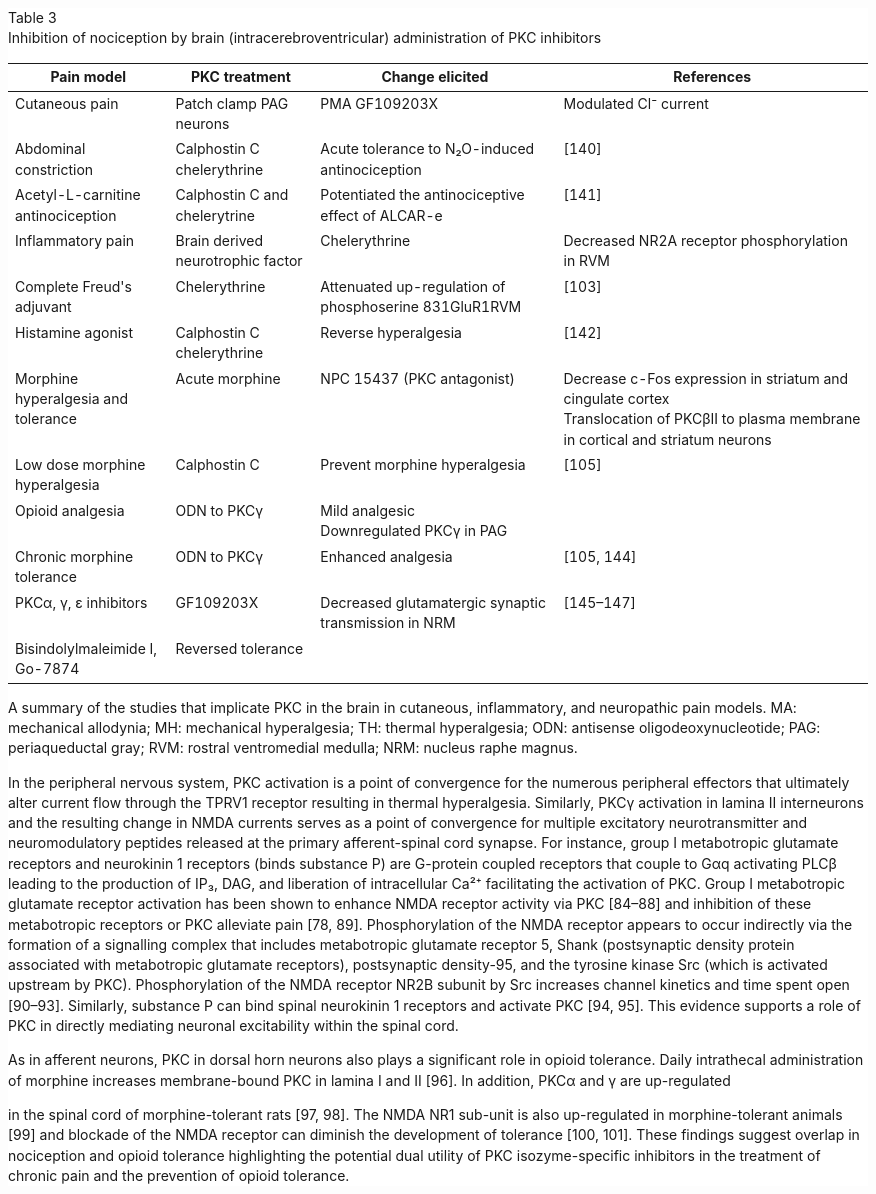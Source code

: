 Table 3  
Inhibition of nociception by brain (intracerebroventricular) administration of PKC inhibitors  

| Pain model | PKC treatment | Change elicited | References |
|------------|---------------|-----------------|------------|
| Cutaneous pain | Patch clamp PAG neurons | PMA GF109203X | Modulated Cl⁻ current | [139] |
| Abdominal constriction | Calphostin C chelerythrine | Acute tolerance to N₂O-induced antinociception | [140] |
| Acetyl-L-carnitine antinociception | Calphostin C and chelerytrine | Potentiated the antinociceptive effect of ALCAR-e | [141] |
| Inflammatory pain | Brain derived neurotrophic factor | Chelerythrine | Decreased NR2A receptor phosphorylation in RVM | [104] |
| Complete Freud's adjuvant | Chelerythrine | Attenuated up-regulation of phosphoserine 831GluR1RVM | [103] |
| Histamine agonist | Calphostin C chelerythrine | Reverse hyperalgesia | [142] |
| Morphine hyperalgesia and tolerance | Acute morphine | NPC 15437 (PKC antagonist) | Decrease c-Fos expression in striatum and cingulate cortex<br>Translocation of PKCβII to plasma membrane in cortical and striatum neurons | [143] |
| Low dose morphine hyperalgesia | Calphostin C | Prevent morphine hyperalgesia | [105] |
| Opioid analgesia | ODN to PKCγ | Mild analgesic<br>Downregulated PKCγ in PAG |  |
| Chronic morphine tolerance | ODN to PKCγ | Enhanced analgesia | [105, 144] |
| PKCα, γ, ε inhibitors | GF109203X | Decreased glutamatergic synaptic transmission in NRM | [145–147] |
| Bisindolylmaleimide I, Go-7874 | Reversed tolerance |  |

A summary of the studies that implicate PKC in the brain in cutaneous, inflammatory, and neuropathic pain models. MA: mechanical allodynia; MH: mechanical hyperalgesia; TH: thermal hyperalgesia; ODN: antisense oligodeoxynucleotide; PAG: periaqueductal gray; RVM: rostral ventromedial medulla; NRM: nucleus raphe magnus.

In the peripheral nervous system, PKC activation is a point of convergence for the numerous peripheral effectors that ultimately alter current flow through the TPRV1 receptor resulting in thermal hyperalgesia. Similarly, PKCγ activation in lamina II interneurons and the resulting change in NMDA currents serves as a point of convergence for multiple excitatory neurotransmitter and neuromodulatory peptides released at the primary afferent-spinal cord synapse. For instance, group I metabotropic glutamate receptors and neurokinin 1 receptors (binds substance P) are G-protein coupled receptors that couple to Gαq activating PLCβ leading to the production of IP₃, DAG, and liberation of intracellular Ca²⁺ facilitating the activation of PKC. Group I metabotropic glutamate receptor activation has been shown to enhance NMDA receptor activity via PKC [84–88] and inhibition of these metabotropic receptors or PKC alleviate pain [78, 89]. Phosphorylation of the NMDA receptor appears to occur indirectly via the formation of a signalling complex that includes metabotropic glutamate receptor 5, Shank (postsynaptic density protein associated with metabotropic glutamate receptors), postsynaptic density-95, and the tyrosine kinase Src (which is activated upstream by PKC). Phosphorylation of the NMDA receptor NR2B subunit by Src increases channel kinetics and time spent open [90–93]. Similarly, substance P can bind spinal neurokinin 1 receptors and activate PKC [94, 95]. This evidence supports a role of PKC in directly mediating neuronal excitability within the spinal cord.

As in afferent neurons, PKC in dorsal horn neurons also plays a significant role in opioid tolerance. Daily intrathecal administration of morphine increases membrane-bound PKC in lamina I and II [96]. In addition, PKCα and γ are up-regulated

in the spinal cord of morphine-tolerant rats [97, 98]. The NMDA NR1 sub-unit is also up-regulated in morphine-tolerant animals [99] and blockade of the NMDA receptor can diminish the development of tolerance [100, 101]. These findings suggest overlap in nociception and opioid tolerance highlighting the potential dual utility of PKC isozyme-specific inhibitors in the treatment of chronic pain and the prevention of opioid tolerance.
